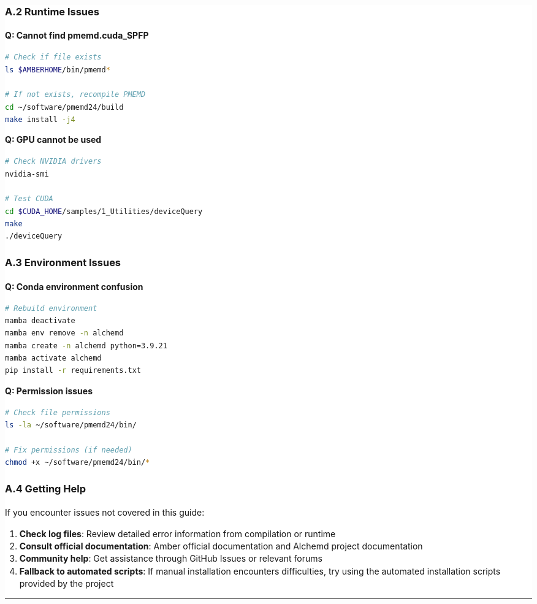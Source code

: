 ### A.2 Runtime Issues

**Q: Cannot find pmemd.cuda_SPFP**
```bash
# Check if file exists
ls $AMBERHOME/bin/pmemd*

# If not exists, recompile PMEMD
cd ~/software/pmemd24/build
make install -j4
```

**Q: GPU cannot be used**
```bash
# Check NVIDIA drivers
nvidia-smi

# Test CUDA
cd $CUDA_HOME/samples/1_Utilities/deviceQuery
make
./deviceQuery
```

### A.3 Environment Issues

**Q: Conda environment confusion**
```bash
# Rebuild environment
mamba deactivate
mamba env remove -n alchemd
mamba create -n alchemd python=3.9.21
mamba activate alchemd
pip install -r requirements.txt
```

**Q: Permission issues**
```bash
# Check file permissions
ls -la ~/software/pmemd24/bin/

# Fix permissions (if needed)
chmod +x ~/software/pmemd24/bin/*
```

### A.4 Getting Help

If you encounter issues not covered in this guide:

1. **Check log files**: Review detailed error information from compilation or runtime
2. **Consult official documentation**: Amber official documentation and Alchemd project documentation
3. **Community help**: Get assistance through GitHub Issues or relevant forums
4. **Fallback to automated scripts**: If manual installation encounters difficulties, try using the automated installation scripts provided by the project

---